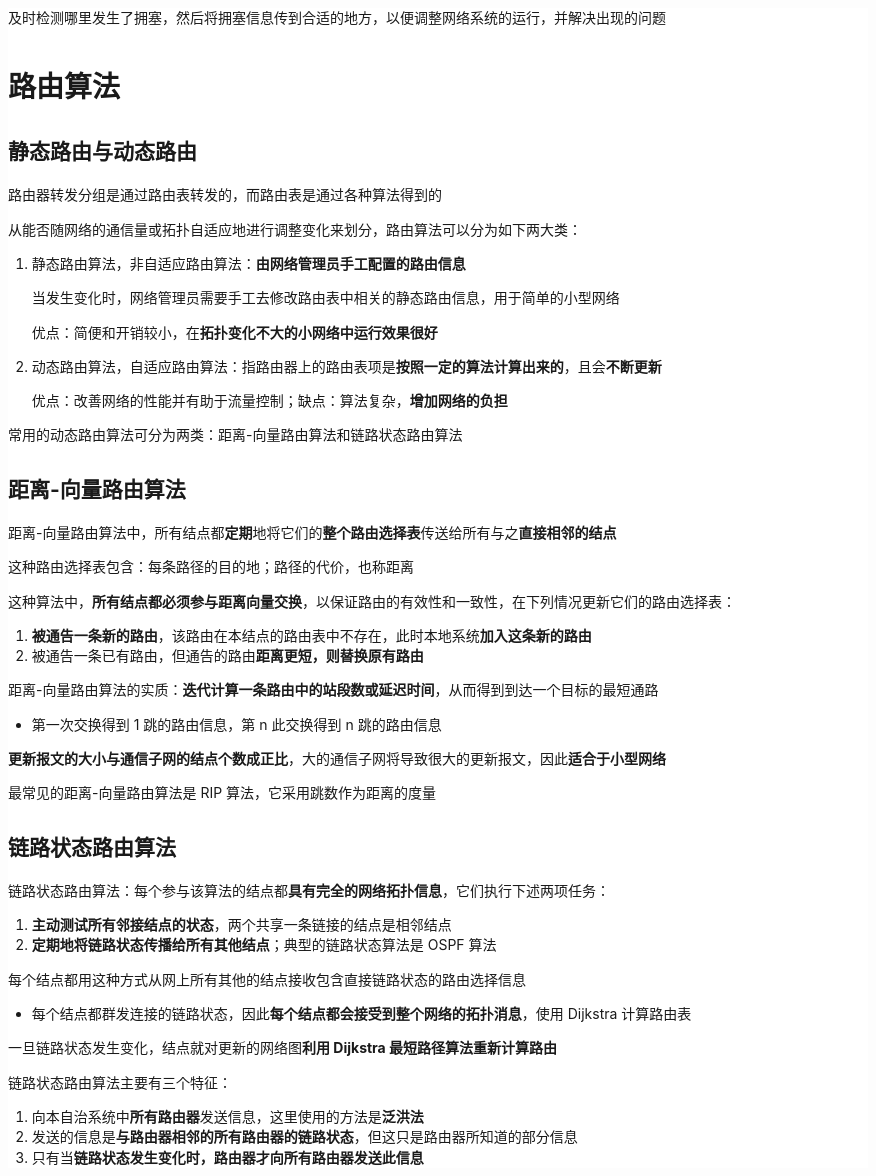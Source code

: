    及时检测哪里发生了拥塞，然后将拥塞信息传到合适的地方，以便调整网络系统的运行，并解决出现的问题

# 路由算法

## 静态路由与动态路由

路由器转发分组是通过路由表转发的，而路由表是通过各种算法得到的

从能否随网络的通信量或拓扑自适应地进行调整变化来划分，路由算法可以分为如下两大类：

1. 静态路由算法，非自适应路由算法：**由网络管理员手工配置的路由信息**

   当发生变化时，网络管理员需要手工去修改路由表中相关的静态路由信息，用于简单的小型网络

   优点：简便和开销较小，在**拓扑变化不大的小网络中运行效果很好**

2. 动态路由算法，自适应路由算法：指路由器上的路由表项是**按照一定的算法计算出来的**，且会**不断更新**

   优点：改善网络的性能并有助于流量控制；缺点：算法复杂，**增加网络的负担**

常用的动态路由算法可分为两类：距离-向量路由算法和链路状态路由算法

## 距离-向量路由算法

距离-向量路由算法中，所有结点都**定期**地将它们的**整个路由选择表**传送给所有与之**直接相邻的结点**

这种路由选择表包含：每条路径的目的地；路径的代价，也称距离

这种算法中，**所有结点都必须参与距离向量交换**，以保证路由的有效性和一致性，在下列情况更新它们的路由选择表：

1. **被通告一条新的路由**，该路由在本结点的路由表中不存在，此时本地系统**加入这条新的路由**
2. 被通告一条已有路由，但通告的路由**距离更短，则替换原有路由**

距离-向量路由算法的实质：**迭代计算一条路由中的站段数或延迟时间**，从而得到到达一个目标的最短通路

- 第一次交换得到 1 跳的路由信息，第 n 此交换得到 n 跳的路由信息

**更新报文的大小与通信子网的结点个数成正比**，大的通信子网将导致很大的更新报文，因此**适合于小型网络**

最常见的距离-向量路由算法是 RIP 算法，它采用跳数作为距离的度量

## 链路状态路由算法

链路状态路由算法：每个参与该算法的结点都**具有完全的网络拓扑信息**，它们执行下述两项任务：

1. **主动测试所有邻接结点的状态**，两个共享一条链接的结点是相邻结点
2. **定期地将链路状态传播给所有其他结点**；典型的链路状态算法是 OSPF 算法

每个结点都用这种方式从网上所有其他的结点接收包含直接链路状态的路由选择信息

- 每个结点都群发连接的链路状态，因此**每个结点都会接受到整个网络的拓扑消息**，使用 Dijkstra 计算路由表

一旦链路状态发生变化，结点就对更新的网络图**利用 Dijkstra 最短路径算法重新计算路由**

链路状态路由算法主要有三个特征：

1. 向本自治系统中**所有路由器**发送信息，这里使用的方法是**泛洪法**
2. 发送的信息是**与路由器相邻的所有路由器的链路状态**，但这只是路由器所知道的部分信息
3. 只有当**链路状态发生变化时，路由器才向所有路由器发送此信息**
